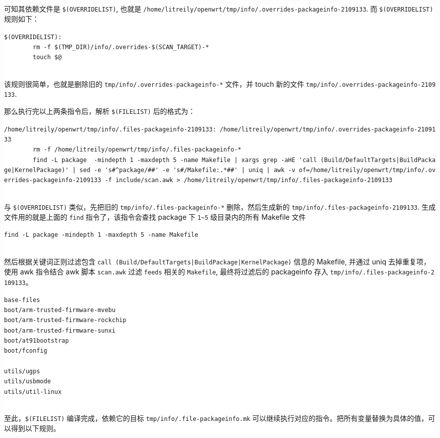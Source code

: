 可知其依赖文件是 `$(OVERRIDELIST)`, 也就是 `/home/litreily/openwrt/tmp/info/.overrides-packageinfo-2109133`. 而 `$(OVERRIDELIST)` 规则如下：

```
$(OVERRIDELIST):
        rm -f $(TMP_DIR)/info/.overrides-$(SCAN_TARGET)-*
        touch $@


```

该规则很简单，也就是删除旧的 `tmp/info/.overrides-packageinfo-*` 文件，并 touch 新的文件 `tmp/info/.overrides-packageinfo-2109133`.

那么执行完以上两条指令后，解析 `$(FILELIST)` 后的格式为：

```
/home/litreily/openwrt/tmp/info/.files-packageinfo-2109133: /home/litreily/openwrt/tmp/info/.overrides-packageinfo-2109133
        rm -f /home/litreily/openwrt/tmp/info/.files-packageinfo-*
        find -L package  -mindepth 1 -maxdepth 5 -name Makefile | xargs grep -aHE 'call (Build/DefaultTargets|BuildPackage|KernelPackage)' | sed -e 's#^package/##' -e 's#/Makefile:.*##' | uniq | awk -v of=/home/litreily/openwrt/tmp/info/.overrides-packageinfo-2109133 -f include/scan.awk > /home/litreily/openwrt/tmp/info/.files-packageinfo-2109133


```

与 `$(OVERRIDELIST)` 类似，先把旧的 `tmp/info/.files-packageinfo-*` 删除，然后生成新的 `tmp/info/.files-packageinfo-2109133`. 生成文件用的就是上面的 `find` 指令了，该指令会查找 package 下 `1~5` 级目录内的所有 Makefile 文件

```
find -L package -mindepth 1 -maxdepth 5 -name Makefile


```

然后根据关键词正则过滤包含 `call (Build/DefaultTargets|BuildPackage|KernelPackage)` 信息的 Makefile, 并通过 uniq 去掉重复项，使用 awk 指令结合 awk 脚本 `scan.awk` 过滤 `feeds` 相关的 `Makefile`, 最终将过滤后的 packageinfo 存入 `tmp/info/.files-packageinfo-2109133`。

```
base-files
boot/arm-trusted-firmware-mvebu
boot/arm-trusted-firmware-rockchip
boot/arm-trusted-firmware-sunxi
boot/at91bootstrap
boot/fconfig

utils/ugps 
utils/usbmode
utils/util-linux


```

至此，`$(FILELIST)` 编译完成，依赖它的目标 `tmp/info/.file-packageinfo.mk` 可以继续执行对应的指令。把所有变量替换为具体的值，可以得到以下规则。
